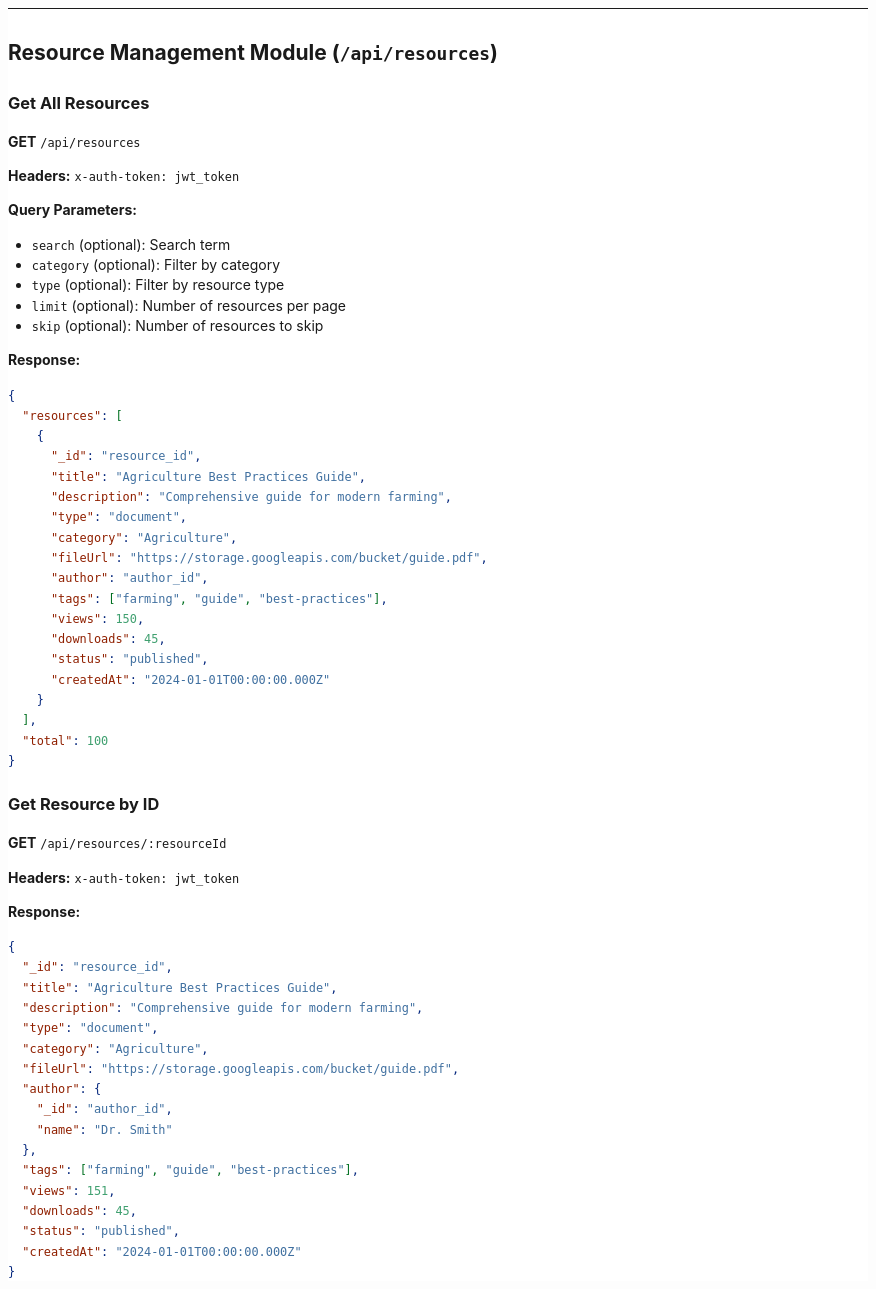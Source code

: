 
---

## Resource Management Module (`/api/resources`)

### Get All Resources
**GET** `/api/resources`

**Headers:** `x-auth-token: jwt_token`

**Query Parameters:**
- `search` (optional): Search term
- `category` (optional): Filter by category
- `type` (optional): Filter by resource type
- `limit` (optional): Number of resources per page
- `skip` (optional): Number of resources to skip

**Response:**
```json
{
  "resources": [
    {
      "_id": "resource_id",
      "title": "Agriculture Best Practices Guide",
      "description": "Comprehensive guide for modern farming",
      "type": "document",
      "category": "Agriculture",
      "fileUrl": "https://storage.googleapis.com/bucket/guide.pdf",
      "author": "author_id",
      "tags": ["farming", "guide", "best-practices"],
      "views": 150,
      "downloads": 45,
      "status": "published",
      "createdAt": "2024-01-01T00:00:00.000Z"
    }
  ],
  "total": 100
}
```

### Get Resource by ID
**GET** `/api/resources/:resourceId`

**Headers:** `x-auth-token: jwt_token`

**Response:**
```json
{
  "_id": "resource_id",
  "title": "Agriculture Best Practices Guide",
  "description": "Comprehensive guide for modern farming",
  "type": "document",
  "category": "Agriculture",
  "fileUrl": "https://storage.googleapis.com/bucket/guide.pdf",
  "author": {
    "_id": "author_id",
    "name": "Dr. Smith"
  },
  "tags": ["farming", "guide", "best-practices"],
  "views": 151,
  "downloads": 45,
  "status": "published",
  "createdAt": "2024-01-01T00:00:00.000Z"
}
```
